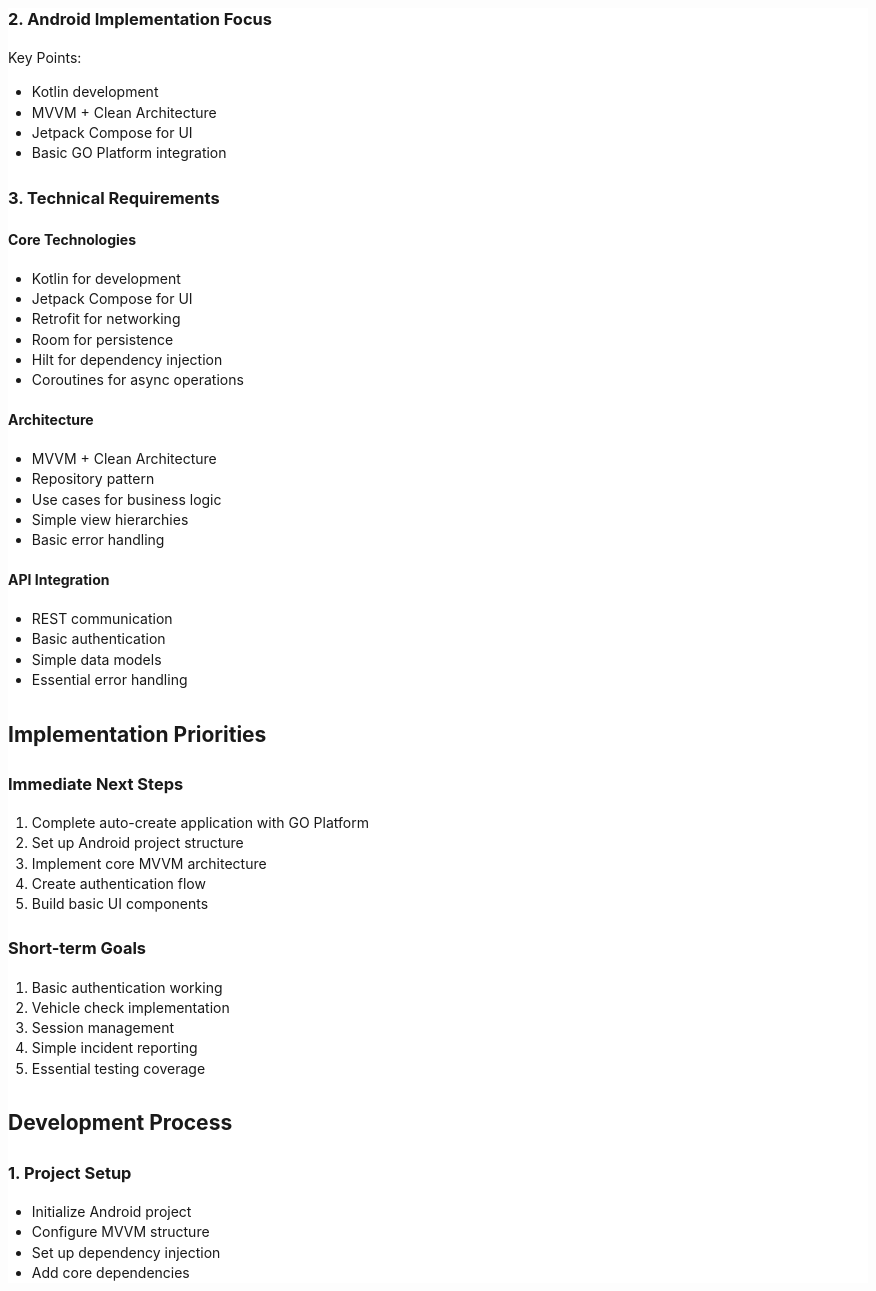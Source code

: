 ### 2. Android Implementation Focus
Key Points:
- Kotlin development
- MVVM + Clean Architecture
- Jetpack Compose for UI
- Basic GO Platform integration

### 3. Technical Requirements

#### Core Technologies
- Kotlin for development
- Jetpack Compose for UI
- Retrofit for networking
- Room for persistence
- Hilt for dependency injection
- Coroutines for async operations

#### Architecture
- MVVM + Clean Architecture
- Repository pattern
- Use cases for business logic
- Simple view hierarchies
- Basic error handling

#### API Integration
- REST communication
- Basic authentication
- Simple data models
- Essential error handling

## Implementation Priorities

### Immediate Next Steps
1. Complete auto-create application with GO Platform
2. Set up Android project structure
3. Implement core MVVM architecture
4. Create authentication flow
5. Build basic UI components

### Short-term Goals
1. Basic authentication working
2. Vehicle check implementation
3. Session management
4. Simple incident reporting
5. Essential testing coverage

## Development Process

### 1. Project Setup
- Initialize Android project
- Configure MVVM structure
- Set up dependency injection
- Add core dependencies
